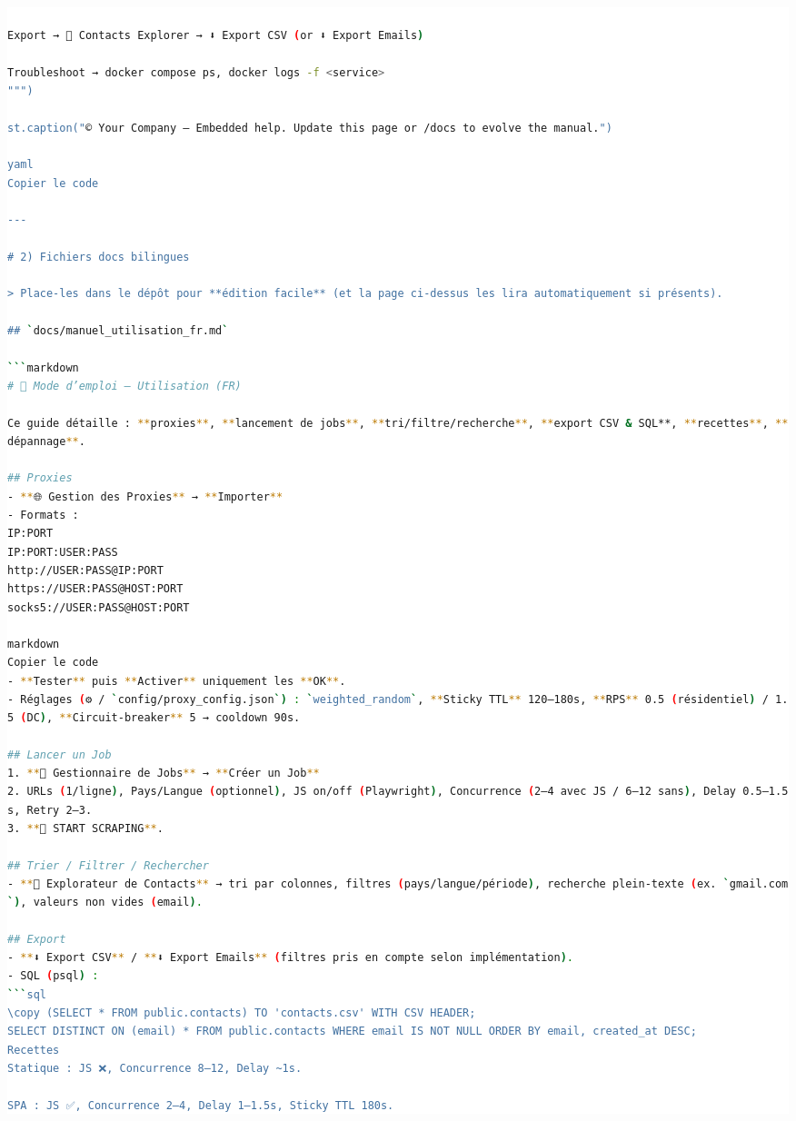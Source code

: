 ````bash

Export → 📇 Contacts Explorer → ⬇️ Export CSV (or ⬇️ Export Emails)

Troubleshoot → docker compose ps, docker logs -f <service>
""")

st.caption("© Your Company — Embedded help. Update this page or /docs to evolve the manual.")

yaml
Copier le code

---

# 2) Fichiers docs bilingues

> Place-les dans le dépôt pour **édition facile** (et la page ci-dessus les lira automatiquement si présents).

## `docs/manuel_utilisation_fr.md`

```markdown
# 📘 Mode d’emploi — Utilisation (FR)

Ce guide détaille : **proxies**, **lancement de jobs**, **tri/filtre/recherche**, **export CSV & SQL**, **recettes**, **dépannage**.

## Proxies
- **🌐 Gestion des Proxies** → **Importer**
- Formats :
IP:PORT
IP:PORT:USER:PASS
http://USER:PASS@IP:PORT
https://USER:PASS@HOST:PORT
socks5://USER:PASS@HOST:PORT

markdown
Copier le code
- **Tester** puis **Activer** uniquement les **OK**.
- Réglages (⚙️ / `config/proxy_config.json`) : `weighted_random`, **Sticky TTL** 120–180s, **RPS** 0.5 (résidentiel) / 1.5 (DC), **Circuit-breaker** 5 → cooldown 90s.

## Lancer un Job
1. **🎯 Gestionnaire de Jobs** → **Créer un Job**
2. URLs (1/ligne), Pays/Langue (optionnel), JS on/off (Playwright), Concurrence (2–4 avec JS / 6–12 sans), Delay 0.5–1.5s, Retry 2–3.
3. **🚀 START SCRAPING**.

## Trier / Filtrer / Rechercher
- **📇 Explorateur de Contacts** → tri par colonnes, filtres (pays/langue/période), recherche plein-texte (ex. `gmail.com`), valeurs non vides (email).

## Export
- **⬇️ Export CSV** / **⬇️ Export Emails** (filtres pris en compte selon implémentation).
- SQL (psql) :
```sql
\copy (SELECT * FROM public.contacts) TO 'contacts.csv' WITH CSV HEADER;
SELECT DISTINCT ON (email) * FROM public.contacts WHERE email IS NOT NULL ORDER BY email, created_at DESC;
Recettes
Statique : JS ❌, Concurrence 8–12, Delay ~1s.

SPA : JS ✅, Concurrence 2–4, Delay 1–1.5s, Sticky TTL 180s.

````